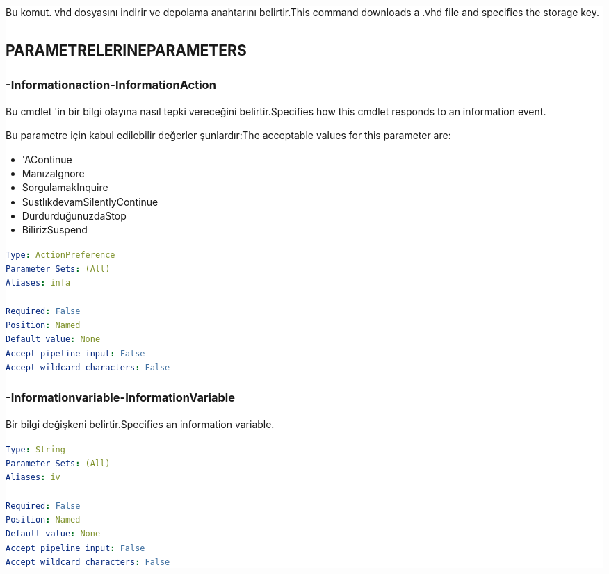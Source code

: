 <span data-ttu-id="fa8f2-117">Bu komut. vhd dosyasını indirir ve depolama anahtarını belirtir.</span><span class="sxs-lookup"><span data-stu-id="fa8f2-117">This command downloads a .vhd file and specifies the storage key.</span></span>

## <span data-ttu-id="fa8f2-118">PARAMETRELERINE</span><span class="sxs-lookup"><span data-stu-id="fa8f2-118">PARAMETERS</span></span>

### <span data-ttu-id="fa8f2-119">-Informationaction</span><span class="sxs-lookup"><span data-stu-id="fa8f2-119">-InformationAction</span></span>
<span data-ttu-id="fa8f2-120">Bu cmdlet 'in bir bilgi olayına nasıl tepki vereceğini belirtir.</span><span class="sxs-lookup"><span data-stu-id="fa8f2-120">Specifies how this cmdlet responds to an information event.</span></span>

<span data-ttu-id="fa8f2-121">Bu parametre için kabul edilebilir değerler şunlardır:</span><span class="sxs-lookup"><span data-stu-id="fa8f2-121">The acceptable values for this parameter are:</span></span>

- <span data-ttu-id="fa8f2-122">'A</span><span class="sxs-lookup"><span data-stu-id="fa8f2-122">Continue</span></span>
- <span data-ttu-id="fa8f2-123">Manıza</span><span class="sxs-lookup"><span data-stu-id="fa8f2-123">Ignore</span></span>
- <span data-ttu-id="fa8f2-124">Sorgulamak</span><span class="sxs-lookup"><span data-stu-id="fa8f2-124">Inquire</span></span>
- <span data-ttu-id="fa8f2-125">Sustlıkdevam</span><span class="sxs-lookup"><span data-stu-id="fa8f2-125">SilentlyContinue</span></span>
- <span data-ttu-id="fa8f2-126">Durdurduğunuzda</span><span class="sxs-lookup"><span data-stu-id="fa8f2-126">Stop</span></span>
- <span data-ttu-id="fa8f2-127">Biliriz</span><span class="sxs-lookup"><span data-stu-id="fa8f2-127">Suspend</span></span>

```yaml
Type: ActionPreference
Parameter Sets: (All)
Aliases: infa

Required: False
Position: Named
Default value: None
Accept pipeline input: False
Accept wildcard characters: False
```

### <span data-ttu-id="fa8f2-128">-Informationvariable</span><span class="sxs-lookup"><span data-stu-id="fa8f2-128">-InformationVariable</span></span>
<span data-ttu-id="fa8f2-129">Bir bilgi değişkeni belirtir.</span><span class="sxs-lookup"><span data-stu-id="fa8f2-129">Specifies an information variable.</span></span>

```yaml
Type: String
Parameter Sets: (All)
Aliases: iv

Required: False
Position: Named
Default value: None
Accept pipeline input: False
Accept wildcard characters: False
```
